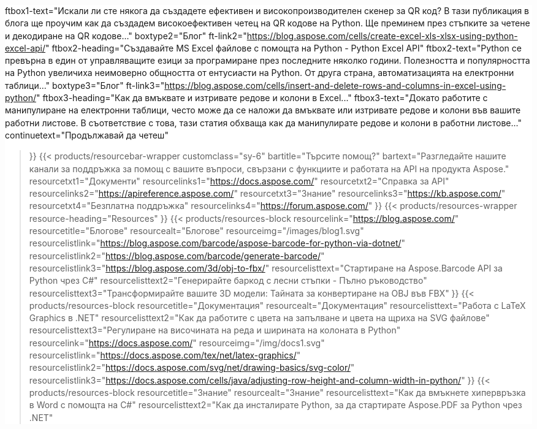 ftbox1-text="Искали ли сте някога да създадете ефективен и високопроизводителен скенер за QR код? В тази публикация в блога ще проучим как да създадем високоефективен четец на QR кодове на Python. Ще преминем през стъпките за четене и декодиране на QR кодове..."
boxtype2="Блог"
ft-link2="https://blog.aspose.com/cells/create-excel-xls-xlsx-using-python-excel-api/"
ftbox2-heading="Създавайте MS Excel файлове с помощта на Python - Python Excel API"
ftbox2-text="Python се превърна в един от управляващите езици за програмиране през последните няколко години. Полезността и популярността на Python увеличиха неимоверно общността от ентусиасти на Python. От друга страна, автоматизацията на електронни таблици..."
boxtype3="Блог"
ft-link3="https://blog.aspose.com/cells/insert-and-delete-rows-and-columns-in-excel-using-python/"
ftbox3-heading="Как да вмъквате и изтривате редове и колони в Excel..."
ftbox3-text="Докато работите с манипулиране на електронни таблици, често може да се наложи да вмъквате или изтривате редове и колони във вашите работни листове. В съответствие с това, тази статия обхваща как да манипулирате редове и колони в работни листове..."
continuetext="Продължавай да четеш"
>}}
{{< products/resourcebar-wrapper
customclass="sy-6"
bartitle="Търсите помощ?"
bartext="Разгледайте нашите канали за поддръжка за помощ с вашите въпроси, свързани с функциите и работата на API на продукта Aspose."
resourcetxt1="Документи"
resourcelinks1="https://docs.aspose.com/"
resourcetxt2="Справка за API"
resourcelinks2="https://apireference.aspose.com/"
resourcetxt3="Знание"
resourcelinks3="https://kb.aspose.com/"
resourcetxt4="Безплатна поддръжка"
resourcelinks4="https://forum.aspose.com/"
>}}
{{< products/resources-wrapper
resource-heading="Resources"
>}}
{{< products/resources-block
resourcelink="https://blog.aspose.com/" 
resourcetitle="Блогове"
resourcealt="Блогове"
resourceimg="/images/blog1.svg"
resourcelistlink="https://blog.aspose.com/barcode/aspose-barcode-for-python-via-dotnet/"
resourcelistlink2="https://blog.aspose.com/barcode/generate-barcode/"
resourcelistlink3="https://blog.aspose.com/3d/obj-to-fbx/"
resourcelisttext="Стартиране на Aspose.Barcode API за Python чрез C#"
resourcelisttext2="Генерирайте баркод с лесни стъпки - Пълно ръководство"
resourcelisttext3="Трансформирайте вашите 3D модели: Тайната за конвертиране на OBJ във FBX"
>}}
{{< products/resources-block
resourcetitle="Документация"
resourcealt="Документация"
resourcelisttext="Работа с LaTeX Graphics в .NET"
resourcelisttext2="Как да работите с цвета на запълване и цвета на щриха на SVG файлове"
resourcelisttext3="Регулиране на височината на реда и ширината на колоната в Python"
resourcelink="https://docs.aspose.com/"
resourceimg="/img/docs1.svg"
resourcelistlink="https://docs.aspose.com/tex/net/latex-graphics/"
resourcelistlink2="https://docs.aspose.com/svg/net/drawing-basics/svg-color/"
resourcelistlink3="https://docs.aspose.com/cells/java/adjusting-row-height-and-column-width-in-python/"
>}}
{{< products/resources-block
resourcetitle="Знание"
resourcealt="Знание"
resourcelisttext="Как да вмъкнете хипервръзка в Word с помощта на C#"
resourcelisttext2="Как да инсталирате Python, за да стартирате Aspose.PDF за Python чрез .NET"